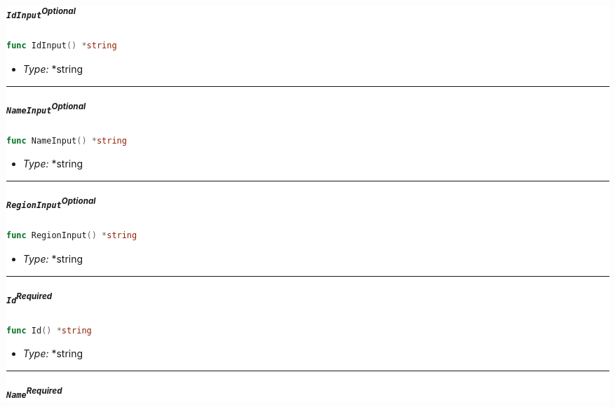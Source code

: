 
##### `IdInput`<sup>Optional</sup> <a name="IdInput" id="@cdktf/provider-opentelekomcloud.dataOpentelekomcloudWafDedicatedReferenceTablesV1.DataOpentelekomcloudWafDedicatedReferenceTablesV1.property.idInput"></a>

```go
func IdInput() *string
```

- *Type:* *string

---

##### `NameInput`<sup>Optional</sup> <a name="NameInput" id="@cdktf/provider-opentelekomcloud.dataOpentelekomcloudWafDedicatedReferenceTablesV1.DataOpentelekomcloudWafDedicatedReferenceTablesV1.property.nameInput"></a>

```go
func NameInput() *string
```

- *Type:* *string

---

##### `RegionInput`<sup>Optional</sup> <a name="RegionInput" id="@cdktf/provider-opentelekomcloud.dataOpentelekomcloudWafDedicatedReferenceTablesV1.DataOpentelekomcloudWafDedicatedReferenceTablesV1.property.regionInput"></a>

```go
func RegionInput() *string
```

- *Type:* *string

---

##### `Id`<sup>Required</sup> <a name="Id" id="@cdktf/provider-opentelekomcloud.dataOpentelekomcloudWafDedicatedReferenceTablesV1.DataOpentelekomcloudWafDedicatedReferenceTablesV1.property.id"></a>

```go
func Id() *string
```

- *Type:* *string

---

##### `Name`<sup>Required</sup> <a name="Name" id="@cdktf/provider-opentelekomcloud.dataOpentelekomcloudWafDedicatedReferenceTablesV1.DataOpentelekomcloudWafDedicatedReferenceTablesV1.property.name"></a>
